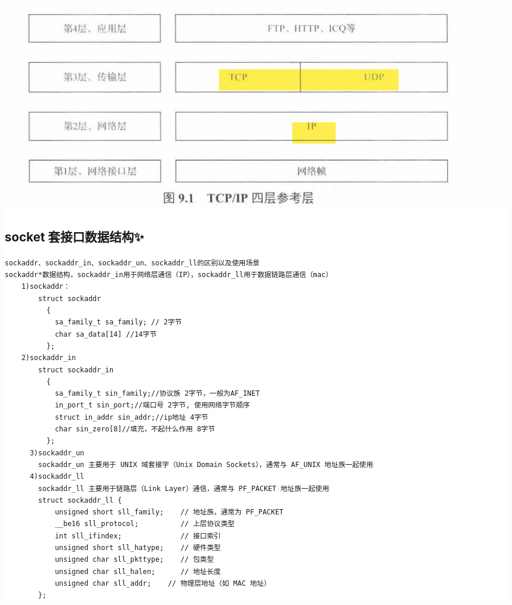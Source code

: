 ![image-20250106202805442](../imgs/image-20250106202805442.png)

## socket 套接口数据结构✨

```
sockaddr、sockaddr_in、sockaddr_un、sockaddr_ll的区别以及使用场景
sockaddr*数据结构，sockaddr_in用于网络层通信（IP），sockaddr_ll用于数据链路层通信（mac）
	1)sockaddr：
        struct sockaddr
          { 
            sa_family_t sa_family; // 2字节
            char sa_data[14] //14字节
          };
    2)sockaddr_in
        struct sockaddr_in
          {
            sa_family_t sin_family;//协议族 2字节，一般为AF_INET
            in_port_t sin_port;//端口号 2字节, 使用网络字节顺序
            struct in_addr sin_addr;//ip地址 4字节
            char sin_zero[8]//填充，不起什么作用 8字节
          };
      3)sockaddr_un
      	sockaddr_un 主要用于 UNIX 域套接字（Unix Domain Sockets），通常与 AF_UNIX 地址族一起使用
      4)sockaddr_ll
      	sockaddr_ll 主要用于链路层（Link Layer）通信，通常与 PF_PACKET 地址族一起使用
      	struct sockaddr_ll {
            unsigned short sll_family;    // 地址族，通常为 PF_PACKET
            __be16 sll_protocol;          // 上层协议类型
            int sll_ifindex;              // 接口索引
            unsigned short sll_hatype;    // 硬件类型
            unsigned char sll_pkttype;    // 包类型
            unsigned char sll_halen;      // 地址长度
            unsigned char sll_addr;    // 物理层地址（如 MAC 地址）
    	};
```
